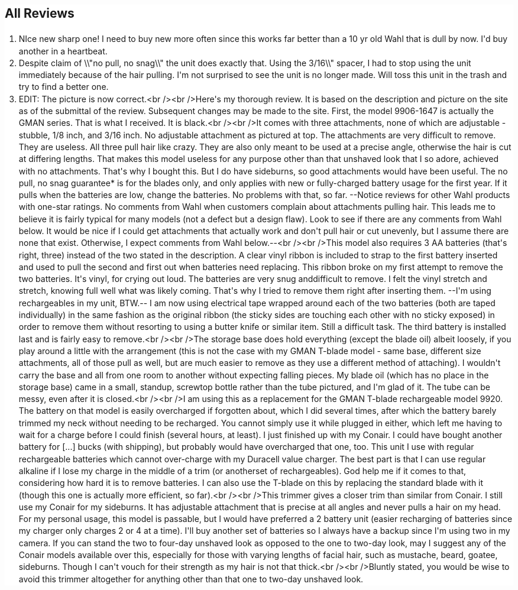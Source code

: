 <h2>All Reviews</h2>

<ol>
    <li> NIce new sharp one!  I need to buy new more often since this works far better than a 10 yr old Wahl that is dull by now.  I&#x27;d buy another in a heartbeat.</li>
    <li> Despite claim of \\&quot;no pull, no snag\\&quot; the unit does exactly that.  Using the 3/16\\&quot; spacer, I had to stop using the unit immediately because of the hair pulling.  I&#x27;m not surprised to see the unit is no longer made.  Will toss this unit in the trash and try to find a better one.</li>
    <li> EDIT: The picture is now correct.&lt;br /&gt;&lt;br /&gt;Here&#x27;s my thorough review.  It is based on the description and picture on the site as of the submittal of the review.  Subsequent changes may be made to the site.  First, the model 9906-1647 is actually the GMAN series.  That is what I received. It is black.&lt;br /&gt;&lt;br /&gt;It comes with three attachments, none of which are adjustable - stubble, 1/8 inch, and 3/16 inch.  No adjustable attachment as pictured at top.  The attachments are very difficult to remove.  They are useless.  All three pull hair like crazy.  They are also only meant to be used at a precise angle, otherwise the hair is cut at differing lengths.  That makes this model useless for any purpose other than that unshaved look that I so adore, achieved with no attachments.  That&#x27;s why I bought this.  But I do have sideburns, so good attachments would have been useful.  The no pull, no snag guarantee* is for the blades only, and only applies with new or fully-charged battery usage for the first year.  If it pulls when the batteries are low, change the batteries.  No problems with that, so far.  --Notice reviews for other Wahl products with one-star ratings.  No comments from Wahl when customers complain about attachments pulling hair.  This leads me to believe it is fairly typical for many models (not a defect but a design flaw).  Look to see if there are any comments from Wahl below.  It would be nice if I could get attachments that actually work and don&#x27;t pull hair or cut unevenly, but I assume there are none that exist.  Otherwise, I expect comments from Wahl below.--&lt;br /&gt;&lt;br /&gt;This model also requires 3 AA batteries (that&#x27;s right, three) instead of the two stated in the description.  A clear vinyl ribbon is included to strap to the first battery inserted and used to pull the second and first out when batteries need replacing.  This ribbon broke on my first attempt to remove the two batteries.  It&#x27;s vinyl, for crying out loud.  The batteries are very snug anddifficult to remove.  I felt the vinyl stretch and stretch, knowing full well what was likely coming.  That&#x27;s why I tried to remove them right after inserting them.  --I&#x27;m using rechargeables in my unit, BTW.--  I am now using electrical tape wrapped around each of the two batteries (both are taped individually) in the same fashion as the original ribbon (the sticky sides are touching each other with no sticky exposed) in order to remove them without resorting to using a butter knife or similar item.  Still a difficult task.  The third battery is installed last and is fairly easy to remove.&lt;br /&gt;&lt;br /&gt;The storage base does hold everything (except the blade oil) albeit loosely, if you play around a little with the arrangement (this is not the case with my GMAN T-blade model - same base, different size attachments, all of those pull as well, but are much easier to remove as they use a different method of attaching).  I wouldn&#x27;t carry the base and all from one room to another without expecting falling pieces.  My blade oil (which has no place in the storage base) came in a small, standup, screwtop bottle rather than the tube pictured, and I&#x27;m glad of it.  The tube can be messy, even after it is closed.&lt;br /&gt;&lt;br /&gt;I am using this as a replacement for the GMAN T-blade rechargeable model 9920.  The battery on that model is easily overcharged if forgotten about, which I did several times, after which the battery barely trimmed my neck without needing to be recharged.  You cannot simply use it while plugged in either, which left me having to wait for a charge before I could finish (several hours, at least).  I just finished up with my Conair.  I could have bought another battery for [...] bucks (with shipping), but probably would have overcharged that one, too.  This unit I use with regular rechargeable batteries which cannot over-charge with my Duracell value charger.  The best part is that I can use regular alkaline if I lose my charge in the middle of a trim (or anotherset of rechargeables).  God help me if it comes to that, considering how hard it is to remove batteries.  I can also use the T-blade on this by replacing the standard blade with it (though this one is actually more efficient, so far).&lt;br /&gt;&lt;br /&gt;This trimmer gives a closer trim than similar from Conair.  I still use my Conair for my sideburns.  It has adjustable attachment that is precise at all angles and never pulls a hair on my head.  For my personal usage, this model is passable, but I would have preferred a 2 battery unit (easier recharging of batteries since my charger only charges 2 or 4 at a time).  I&#x27;ll buy another set of batteries so I always have a backup since I&#x27;m using two in my camera.  If you can stand the two to four-day unshaved look as opposed to the one to two-day look, may I suggest any of the Conair models available over this, especially for those with varying lengths of facial hair, such as mustache, beard, goatee, sideburns.  Though I can&#x27;t vouch for their strength as my hair is not that thick.&lt;br /&gt;&lt;br /&gt;Bluntly stated, you would be wise to avoid this trimmer altogether for anything other than that one to two-day unshaved look.</li>